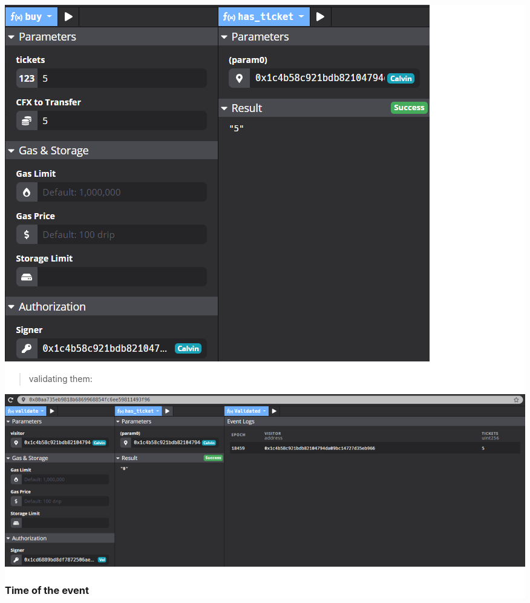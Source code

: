 ![buy 5 tickets for Calvin](28-bbnc-L4/image-20201016122729183.png)

> validating them:

![validate](28-bbnc-L4/image-20201016123108333.png)

### Time of the event
